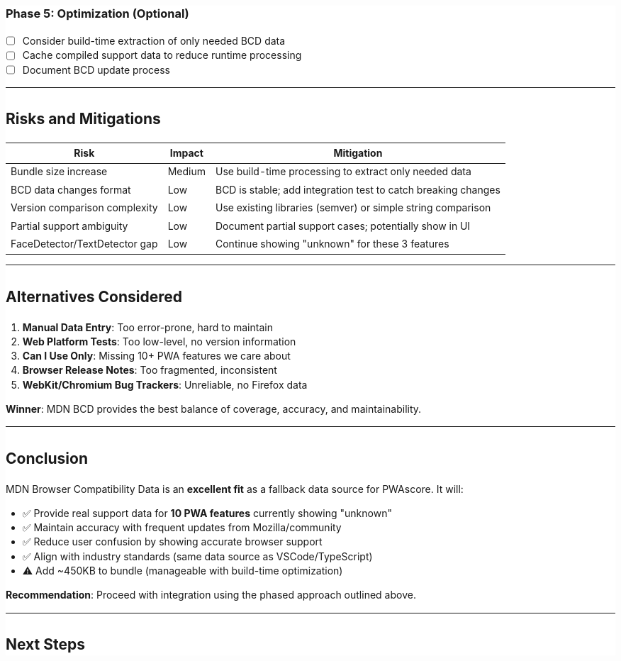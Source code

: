 ### Phase 5: Optimization (Optional)

- [ ] Consider build-time extraction of only needed BCD data
- [ ] Cache compiled support data to reduce runtime processing
- [ ] Document BCD update process

---

## Risks and Mitigations

| Risk                          | Impact | Mitigation                                                    |
| ----------------------------- | ------ | ------------------------------------------------------------- |
| Bundle size increase          | Medium | Use build-time processing to extract only needed data         |
| BCD data changes format       | Low    | BCD is stable; add integration test to catch breaking changes |
| Version comparison complexity | Low    | Use existing libraries (semver) or simple string comparison   |
| Partial support ambiguity     | Low    | Document partial support cases; potentially show in UI        |
| FaceDetector/TextDetector gap | Low    | Continue showing "unknown" for these 3 features               |

---

## Alternatives Considered

1. **Manual Data Entry**: Too error-prone, hard to maintain
2. **Web Platform Tests**: Too low-level, no version information
3. **Can I Use Only**: Missing 10+ PWA features we care about
4. **Browser Release Notes**: Too fragmented, inconsistent
5. **WebKit/Chromium Bug Trackers**: Unreliable, no Firefox data

**Winner**: MDN BCD provides the best balance of coverage, accuracy, and maintainability.

---

## Conclusion

MDN Browser Compatibility Data is an **excellent fit** as a fallback data source for PWAscore. It will:

- ✅ Provide real support data for **10 PWA features** currently showing "unknown"
- ✅ Maintain accuracy with frequent updates from Mozilla/community
- ✅ Reduce user confusion by showing accurate browser support
- ✅ Align with industry standards (same data source as VSCode/TypeScript)
- ⚠️ Add ~450KB to bundle (manageable with build-time optimization)

**Recommendation**: Proceed with integration using the phased approach outlined above.

---

## Next Steps
